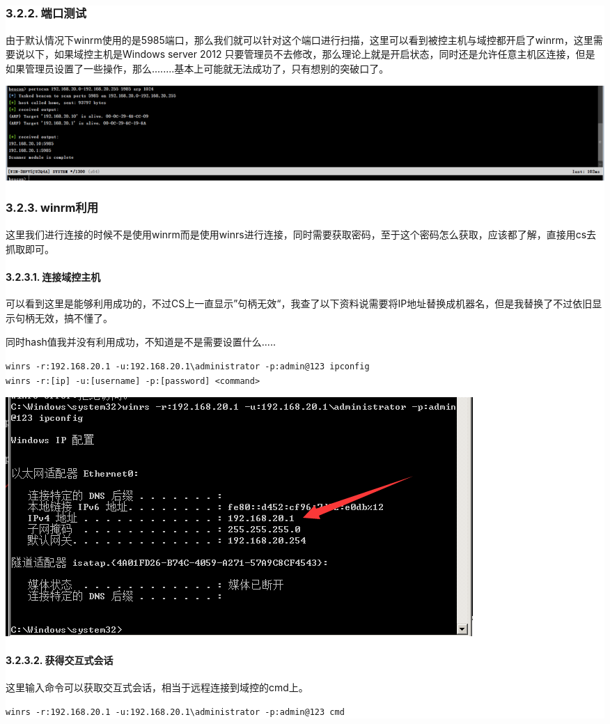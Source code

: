 ### 3.2.2. 端口测试

由于默认情况下winrm使用的是5985端口，那么我们就可以针对这个端口进行扫描，这里可以看到被控主机与域控都开启了winrm，这里需要说以下，如果域控主机是Windows server 2012 只要管理员不去修改，那么理论上就是开启状态，同时还是允许任意主机区连接，但是如果管理员设置了一些操作，那么........基本上可能就无法成功了，只有想别的突破口了。

![image-20230723071521039](assets/DMB3yd7RsF5LilH.png)

### 3.2.3. winrm利用

这里我们进行连接的时候不是使用winrm而是使用winrs进行连接，同时需要获取密码，至于这个密码怎么获取，应该都了解，直接用cs去抓取即可。

#### 3.2.3.1. 连接域控主机

可以看到这里是能够利用成功的，不过CS上一直显示”句柄无效“，我查了以下资料说需要将IP地址替换成机器名，但是我替换了不过依旧显示句柄无效，搞不懂了。

同时hash值我并没有利用成功，不知道是不是需要设置什么.....

```
winrs -r:192.168.20.1 -u:192.168.20.1\administrator -p:admin@123 ipconfig
winrs -r:[ip] -u:[username] -p:[password] <command>
```

![image-20230723073814628](assets/T4psrCjcz7kBuN3.png)

#### 3.2.3.2. 获得交互式会话

这里输入命令可以获取交互式会话，相当于远程连接到域控的cmd上。

```
winrs -r:192.168.20.1 -u:192.168.20.1\administrator -p:admin@123 cmd
```
